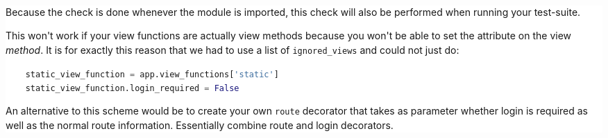 Because the check is done whenever the module is imported, this check will also be performed when running your test-suite.

This won't work if your view functions are actually view methods because you won't be able to set the attribute on the view *method*. It is for exactly this reason that we had to use a list of `ignored_views` and could not just do:

```python
    static_view_function = app.view_functions['static']
    static_view_function.login_required = False
```


An alternative to this scheme would be to create your own `route` decorator that takes as parameter whether login is required as well as the normal route information. Essentially combine route and login decorators.
